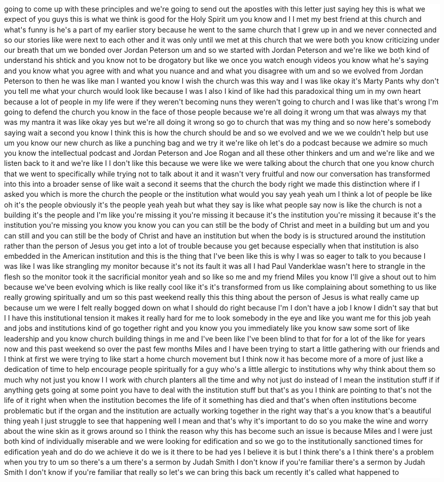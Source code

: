 going to come up with these principles and we're going to send out the apostles with this letter just saying hey this is what we expect of you guys this is what we think is good for the Holy Spirit um you know and I I met my best friend at this church and what's funny is he's a part of my earlier story because he went to the same church that I grew up in and we never connected and so our stories like were next to each other and it was only until we met at this church that we were both you know criticizing under our breath that um we bonded over Jordan Peterson um and so we started with Jordan Peterson and we're like we both kind of understand his shtick and you know not to be drogatory but like we once you watch enough videos you know what he's saying and you know what you agree with and what you nuance and and what you disagree with um and so we evolved from Jordan Peterson to then he was like man I wanted you know I wish the church was this way and I was like okay it's Marty Pants why don't you tell me what your church would look like because I was I also I kind of like had this paradoxical thing um in my own heart because a lot of people in my life were if they weren't becoming nuns they weren't going to church and I was like that's wrong I'm going to defend the church you know in the face of those people because we're all doing it wrong um that was always my that was my mantra it was like okay yes but we're all doing it wrong so go to church that was my thing and so now here's somebody saying wait a second you know I think this is how the church should be and so we evolved and we we we couldn't help but use um you know our new church as like a punching bag and we try it we're like oh let's do a podcast because we admire so much you know the intellectual podcast and Jordan Peterson and Joe Rogan and all these other thinkers and um and we're like and we listen back to it and we're like I I don't like this because we were like we were talking about the church that one you know church that we went to specifically while trying not to talk about it and it wasn't very fruitful and now our conversation has transformed into this into a broader sense of like wait a second it seems that the church the body right we made this distinction where if I asked you which is more the church the people or the institution what would you say yeah yeah um I think a lot of people be like oh it's the people obviously it's the people yeah yeah but what they say is like what people say now is like the church is not a building it's the people and I'm like you're missing it you're missing it because it's the institution you're missing it because it's the institution you're missing you know you know you can you can still be the body of Christ and meet in a building but um and you can still and you can still be the body of Christ and have an institution but when the body is is structured around the institution rather than the person of Jesus you get into a lot of trouble because you get because especially when that institution is also embedded in the American institution and this is the thing that I've been like this is why I was so eager to talk to you because I was like I was like strangling my monitor because it's not its fault it was all I had Paul Vanderklae wasn't here to strangle in the flesh so the monitor took it the sacrificial monitor yeah and so like so me and my friend Miles you know I'll give a shout out to him because we've been evolving which is like really cool like it's it's transformed from us like complaining about something to us like really growing spiritually and um so this past weekend really this this thing about the person of Jesus is what really came up because um we were I felt really bogged down on what I should do right because I'm I don't have a job I know I didn't say that but I I have this institutional tension it makes it really hard for me to look somebody in the eye and like you want me for this job yeah and jobs and institutions kind of go together right and you know you you immediately like you know saw some sort of like leadership and you know church building things in me and I've been like I've been blind to that for for a lot of the like for years now and this past weekend so over the past few months Miles and I have been trying to start a little gathering with our friends and I think at first we were trying to like start a home church movement but I think now it has become more of a more of just like a dedication of time to help encourage people spiritually for a guy who's a little allergic to institutions why why think about them so much why not just you know I I work with church planters all the time and why not just do instead of I mean the institution stuff if if anything gets going at some point you have to deal with the institution stuff but that's as you I think are pointing to that's not the life of it right when when the institution becomes the life of it something has died and that's when often institutions become problematic but if the organ and the institution are actually working together in the right way that's a you know that's a beautiful thing yeah I just struggle to see that happening well I mean and that's why it's important to do so you make the wine and worry about the wine skin as it grows around so I think the reason why this has become such an issue is because Miles and I were just both kind of individually miserable and we were looking for edification and so we go to the institutionally sanctioned times for edification yeah and do do we achieve it do we is it there to be had yes I believe it is but I think there's a I think there's a problem when you try to um so there's a um there's a sermon by Judah Smith I don't know if you're familiar there's a sermon by Judah Smith I don't know if you're familiar that really so let's we can bring this back um recently it's called what happened to